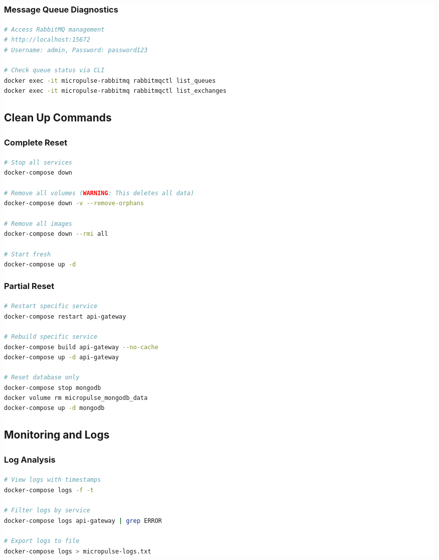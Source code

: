 ### Message Queue Diagnostics
```bash
# Access RabbitMQ management
# http://localhost:15672
# Username: admin, Password: password123

# Check queue status via CLI
docker exec -it micropulse-rabbitmq rabbitmqctl list_queues
docker exec -it micropulse-rabbitmq rabbitmqctl list_exchanges
```

##  Clean Up Commands

### Complete Reset
```bash
# Stop all services
docker-compose down

# Remove all volumes (WARNING: This deletes all data)
docker-compose down -v --remove-orphans

# Remove all images
docker-compose down --rmi all

# Start fresh
docker-compose up -d
```

### Partial Reset
```bash
# Restart specific service
docker-compose restart api-gateway

# Rebuild specific service
docker-compose build api-gateway --no-cache
docker-compose up -d api-gateway

# Reset database only
docker-compose stop mongodb
docker volume rm micropulse_mongodb_data
docker-compose up -d mongodb
```

##  Monitoring and Logs

### Log Analysis
```bash
# View logs with timestamps
docker-compose logs -f -t

# Filter logs by service
docker-compose logs api-gateway | grep ERROR

# Export logs to file
docker-compose logs > micropulse-logs.txt
```
